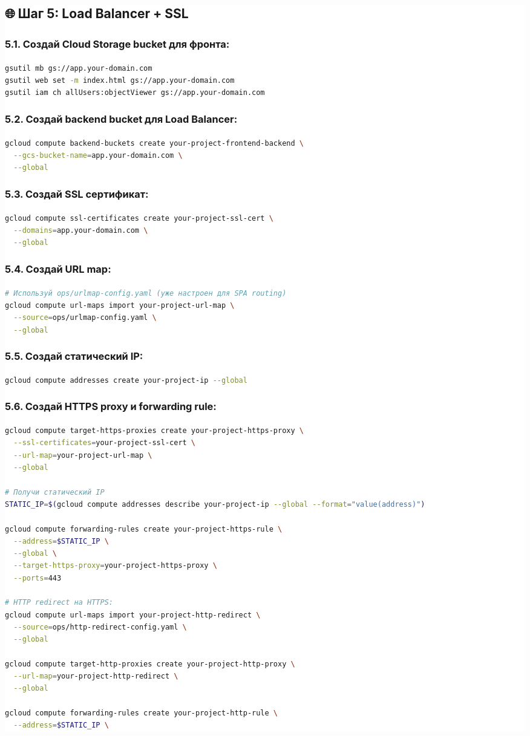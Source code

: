 
## 🌐 **Шаг 5: Load Balancer + SSL**

### 5.1. Создай Cloud Storage bucket для фронта:
```bash
gsutil mb gs://app.your-domain.com
gsutil web set -m index.html gs://app.your-domain.com
gsutil iam ch allUsers:objectViewer gs://app.your-domain.com
```

### 5.2. Создай backend bucket для Load Balancer:
```bash
gcloud compute backend-buckets create your-project-frontend-backend \
  --gcs-bucket-name=app.your-domain.com \
  --global
```

### 5.3. Создай SSL сертификат:
```bash
gcloud compute ssl-certificates create your-project-ssl-cert \
  --domains=app.your-domain.com \
  --global
```

### 5.4. Создай URL map:
```bash
# Используй ops/urlmap-config.yaml (уже настроен для SPA routing)
gcloud compute url-maps import your-project-url-map \
  --source=ops/urlmap-config.yaml \
  --global
```

### 5.5. Создай статический IP:
```bash
gcloud compute addresses create your-project-ip --global
```

### 5.6. Создай HTTPS proxy и forwarding rule:
```bash
gcloud compute target-https-proxies create your-project-https-proxy \
  --ssl-certificates=your-project-ssl-cert \
  --url-map=your-project-url-map \
  --global

# Получи статический IP  
STATIC_IP=$(gcloud compute addresses describe your-project-ip --global --format="value(address)")

gcloud compute forwarding-rules create your-project-https-rule \
  --address=$STATIC_IP \
  --global \
  --target-https-proxy=your-project-https-proxy \
  --ports=443

# HTTP redirect на HTTPS:
gcloud compute url-maps import your-project-http-redirect \
  --source=ops/http-redirect-config.yaml \
  --global

gcloud compute target-http-proxies create your-project-http-proxy \
  --url-map=your-project-http-redirect \
  --global

gcloud compute forwarding-rules create your-project-http-rule \
  --address=$STATIC_IP \
```